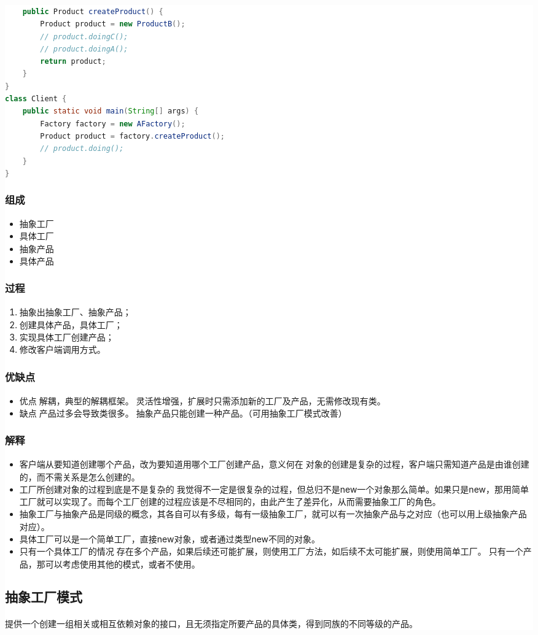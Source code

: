 ```java
    public Product createProduct() {
        Product product = new ProductB();
        // product.doingC();
        // product.doingA();
        return product;
    }
}
class Client {
    public static void main(String[] args) {
        Factory factory = new AFactory();
        Product product = factory.createProduct();
        // product.doing();
    }
}
```

### 组成
- 抽象工厂
- 具体工厂
- 抽象产品
- 具体产品

### 过程
1. 抽象出抽象工厂、抽象产品；
2. 创建具体产品，具体工厂；
3. 实现具体工厂创建产品；
4. 修改客户端调用方式。

### 优缺点
- 优点
  解耦，典型的解耦框架。
  灵活性增强，扩展时只需添加新的工厂及产品，无需修改现有类。
- 缺点
  产品过多会导致类很多。
  抽象产品只能创建一种产品。（可用抽象工厂模式改善）

### 解释
- 客户端从要知道创建哪个产品，改为要知道用哪个工厂创建产品，意义何在
  对象的创建是复杂的过程，客户端只需知道产品是由谁创建的，而不需关系是怎么创建的。
- 工厂所创建对象的过程到底是不是复杂的
  我觉得不一定是很复杂的过程，但总归不是new一个对象那么简单。如果只是new，那用简单工厂就可以实现了。而每个工厂创建的过程应该是不尽相同的，由此产生了差异化，从而需要抽象工厂的角色。
- 抽象工厂与抽象产品是同级的概念，其各自可以有多级，每有一级抽象工厂，就可以有一次抽象产品与之对应（也可以用上级抽象产品对应）。
- 具体工厂可以是一个简单工厂，直接new对象，或者通过类型new不同的对象。
- 只有一个具体工厂的情况
  存在多个产品，如果后续还可能扩展，则使用工厂方法，如后续不太可能扩展，则使用简单工厂。
  只有一个产品，那可以考虑使用其他的模式，或者不使用。

## 抽象工厂模式
提供一个创建一组相关或相互依赖对象的接口，且无须指定所要产品的具体类，得到同族的不同等级的产品。
